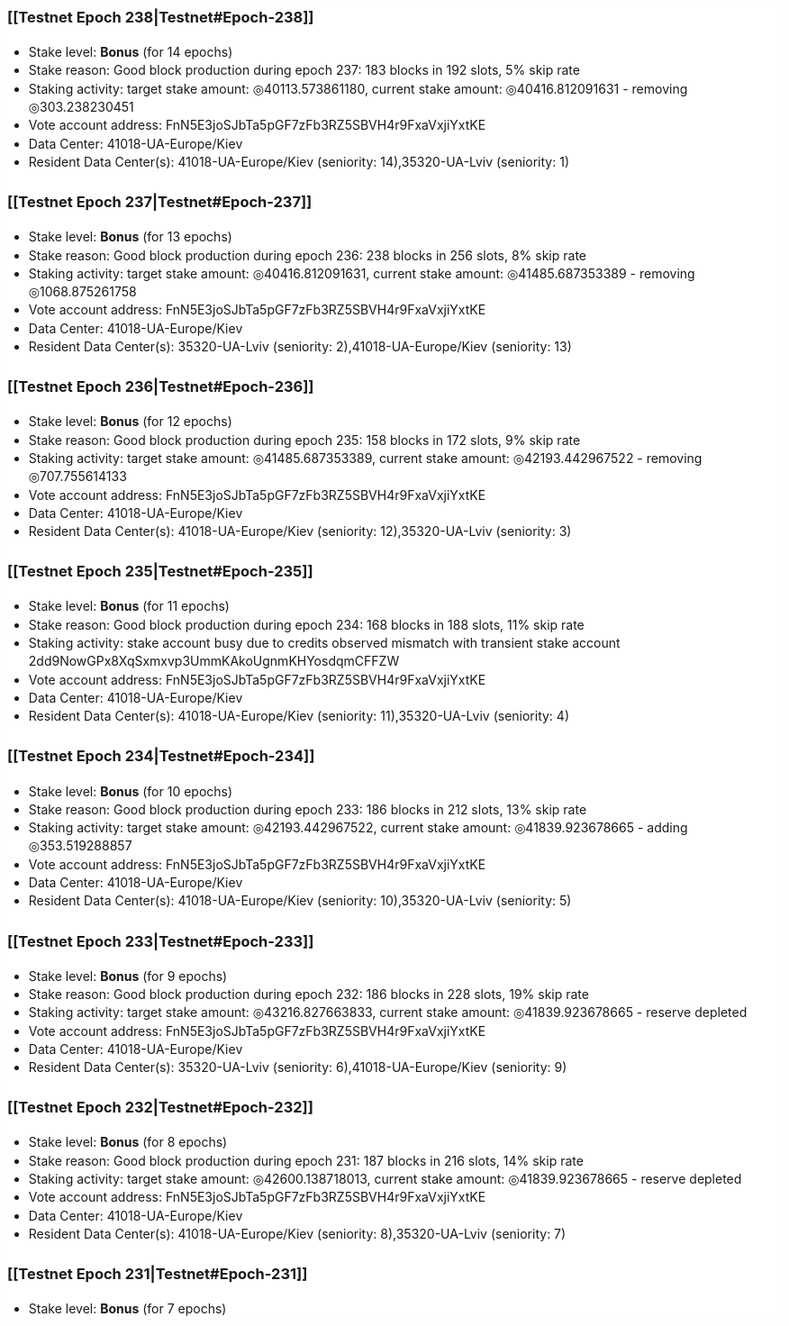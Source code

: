 ### [[Testnet Epoch 238|Testnet#Epoch-238]]
* Stake level: **Bonus** (for 14 epochs)
* Stake reason: Good block production during epoch 237: 183 blocks in 192 slots, 5% skip rate
* Staking activity: target stake amount: ◎40113.573861180, current stake amount: ◎40416.812091631 - removing ◎303.238230451
* Vote account address: FnN5E3joSJbTa5pGF7zFb3RZ5SBVH4r9FxaVxjiYxtKE
* Data Center: 41018-UA-Europe/Kiev
* Resident Data Center(s): 41018-UA-Europe/Kiev (seniority: 14),35320-UA-Lviv (seniority: 1)
### [[Testnet Epoch 237|Testnet#Epoch-237]]
* Stake level: **Bonus** (for 13 epochs)
* Stake reason: Good block production during epoch 236: 238 blocks in 256 slots, 8% skip rate
* Staking activity: target stake amount: ◎40416.812091631, current stake amount: ◎41485.687353389 - removing ◎1068.875261758
* Vote account address: FnN5E3joSJbTa5pGF7zFb3RZ5SBVH4r9FxaVxjiYxtKE
* Data Center: 41018-UA-Europe/Kiev
* Resident Data Center(s): 35320-UA-Lviv (seniority: 2),41018-UA-Europe/Kiev (seniority: 13)
### [[Testnet Epoch 236|Testnet#Epoch-236]]
* Stake level: **Bonus** (for 12 epochs)
* Stake reason: Good block production during epoch 235: 158 blocks in 172 slots, 9% skip rate
* Staking activity: target stake amount: ◎41485.687353389, current stake amount: ◎42193.442967522 - removing ◎707.755614133
* Vote account address: FnN5E3joSJbTa5pGF7zFb3RZ5SBVH4r9FxaVxjiYxtKE
* Data Center: 41018-UA-Europe/Kiev
* Resident Data Center(s): 41018-UA-Europe/Kiev (seniority: 12),35320-UA-Lviv (seniority: 3)
### [[Testnet Epoch 235|Testnet#Epoch-235]]
* Stake level: **Bonus** (for 11 epochs)
* Stake reason: Good block production during epoch 234: 168 blocks in 188 slots, 11% skip rate
* Staking activity: stake account busy due to credits observed mismatch with transient stake account 2dd9NowGPx8XqSxmxvp3UmmKAkoUgnmKHYosdqmCFFZW
* Vote account address: FnN5E3joSJbTa5pGF7zFb3RZ5SBVH4r9FxaVxjiYxtKE
* Data Center: 41018-UA-Europe/Kiev
* Resident Data Center(s): 41018-UA-Europe/Kiev (seniority: 11),35320-UA-Lviv (seniority: 4)
### [[Testnet Epoch 234|Testnet#Epoch-234]]
* Stake level: **Bonus** (for 10 epochs)
* Stake reason: Good block production during epoch 233: 186 blocks in 212 slots, 13% skip rate
* Staking activity: target stake amount: ◎42193.442967522, current stake amount: ◎41839.923678665 - adding ◎353.519288857
* Vote account address: FnN5E3joSJbTa5pGF7zFb3RZ5SBVH4r9FxaVxjiYxtKE
* Data Center: 41018-UA-Europe/Kiev
* Resident Data Center(s): 41018-UA-Europe/Kiev (seniority: 10),35320-UA-Lviv (seniority: 5)
### [[Testnet Epoch 233|Testnet#Epoch-233]]
* Stake level: **Bonus** (for 9 epochs)
* Stake reason: Good block production during epoch 232: 186 blocks in 228 slots, 19% skip rate
* Staking activity: target stake amount: ◎43216.827663833, current stake amount: ◎41839.923678665 - reserve depleted
* Vote account address: FnN5E3joSJbTa5pGF7zFb3RZ5SBVH4r9FxaVxjiYxtKE
* Data Center: 41018-UA-Europe/Kiev
* Resident Data Center(s): 35320-UA-Lviv (seniority: 6),41018-UA-Europe/Kiev (seniority: 9)
### [[Testnet Epoch 232|Testnet#Epoch-232]]
* Stake level: **Bonus** (for 8 epochs)
* Stake reason: Good block production during epoch 231: 187 blocks in 216 slots, 14% skip rate
* Staking activity: target stake amount: ◎42600.138718013, current stake amount: ◎41839.923678665 - reserve depleted
* Vote account address: FnN5E3joSJbTa5pGF7zFb3RZ5SBVH4r9FxaVxjiYxtKE
* Data Center: 41018-UA-Europe/Kiev
* Resident Data Center(s): 41018-UA-Europe/Kiev (seniority: 8),35320-UA-Lviv (seniority: 7)
### [[Testnet Epoch 231|Testnet#Epoch-231]]
* Stake level: **Bonus** (for 7 epochs)